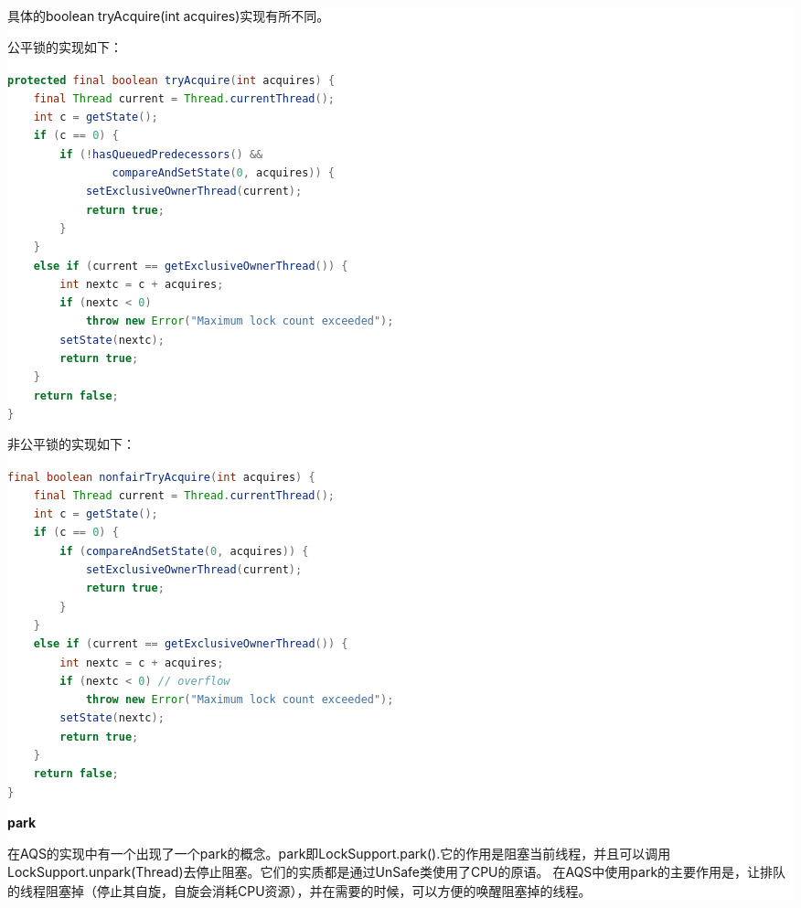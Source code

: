 具体的boolean tryAcquire(int acquires)实现有所不同。

公平锁的实现如下：

```java
protected final boolean tryAcquire(int acquires) {
    final Thread current = Thread.currentThread();
    int c = getState();
    if (c == 0) {
        if (!hasQueuedPredecessors() &&
                compareAndSetState(0, acquires)) {
            setExclusiveOwnerThread(current);
            return true;
        }
    }
    else if (current == getExclusiveOwnerThread()) {
        int nextc = c + acquires;
        if (nextc < 0)
            throw new Error("Maximum lock count exceeded");
        setState(nextc);
        return true;
    }
    return false;
}
```

非公平锁的实现如下：

```java
final boolean nonfairTryAcquire(int acquires) {
    final Thread current = Thread.currentThread();
    int c = getState();
    if (c == 0) {
        if (compareAndSetState(0, acquires)) {
            setExclusiveOwnerThread(current);
            return true;
        }
    }
    else if (current == getExclusiveOwnerThread()) {
        int nextc = c + acquires;
        if (nextc < 0) // overflow
            throw new Error("Maximum lock count exceeded");
        setState(nextc);
        return true;
    }
    return false;
}
```

**park**

在AQS的实现中有一个出现了一个park的概念。park即LockSupport.park().它的作用是阻塞当前线程，并且可以调用LockSupport.unpark(Thread)去停止阻塞。它们的实质都是通过UnSafe类使用了CPU的原语。
在AQS中使用park的主要作用是，让排队的线程阻塞掉（停止其自旋，自旋会消耗CPU资源），并在需要的时候，可以方便的唤醒阻塞掉的线程。
